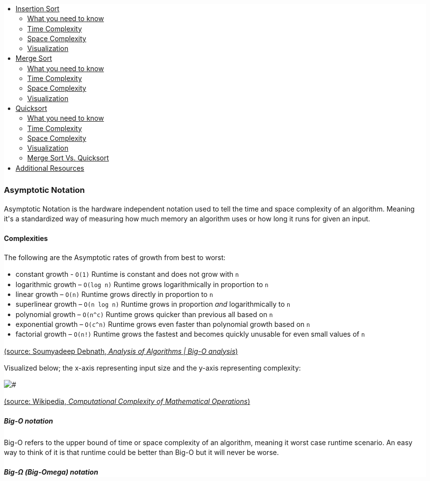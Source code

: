   - [Insertion Sort](#insertion-sort)
    - [What you need to know](#what-you-need-to-know-11)
    - [Time Complexity](#time-complexity-7)
    - [Space Complexity](#space-complexity-1)
    - [Visualization](#visualization-1)
  - [Merge Sort](#merge-sort)
    - [What you need to know](#what-you-need-to-know-12)
    - [Time Complexity](#time-complexity-8)
    - [Space Complexity](#space-complexity-2)
    - [Visualization](#visualization-2)
  - [Quicksort](#quicksort)
    - [What you need to know](#what-you-need-to-know-13)
    - [Time Complexity](#time-complexity-9)
    - [Space Complexity](#space-complexity-3)
    - [Visualization](#visualization-3)
    - [Merge Sort Vs. Quicksort](#merge-sort-vs-quicksort)
- [Additional Resources](#additional-resources)

### Asymptotic Notation

Asymptotic Notation is the hardware independent notation used to tell the time and space complexity of an algorithm. Meaning it's a standardized way of measuring how much memory an algorithm uses or how long it runs for given an input.

#### Complexities

The following are the Asymptotic rates of growth from best to worst:

- constant growth - `O(1)` Runtime is constant and does not grow with `n`
- logarithmic growth – `O(log n)` Runtime grows logarithmically in proportion to `n`
- linear growth – `O(n)` Runtime grows directly in proportion to `n`
- superlinear growth – `O(n log n)` Runtime grows in proportion _and_ logarithmically to `n`
- polynomial growth – `O(n^c)` Runtime grows quicker than previous all based on `n`
- exponential growth – `O(c^n)` Runtime grows even faster than polynomial growth based on `n`
- factorial growth – `O(n!)` Runtime grows the fastest and becomes quickly unusable for even
  small values of `n`

[(source: Soumyadeep Debnath, _Analysis of Algorithms | Big-O analysis_)](https://www.geeksforgeeks.org/analysis-algorithms-big-o-analysis/)

Visualized below; the x-axis representing input size and the y-axis representing complexity:

![#](https://upload.wikimedia.org/wikipedia/commons/thumb/7/7e/Comparison_computational_complexity.svg/400px-Comparison_computational_complexity.svg.png)

[(source: Wikipedia, _Computational Complexity of Mathematical Operations_)](https://en.wikipedia.org/wiki/Computational_complexity_of_mathematical_operations)

##### Big-O notation

Big-O refers to the upper bound of time or space complexity of an algorithm, meaning it worst case runtime scenario. An easy way to think of it is that runtime could be better than Big-O but it will never be worse.

##### Big-Ω (Big-Omega) notation
